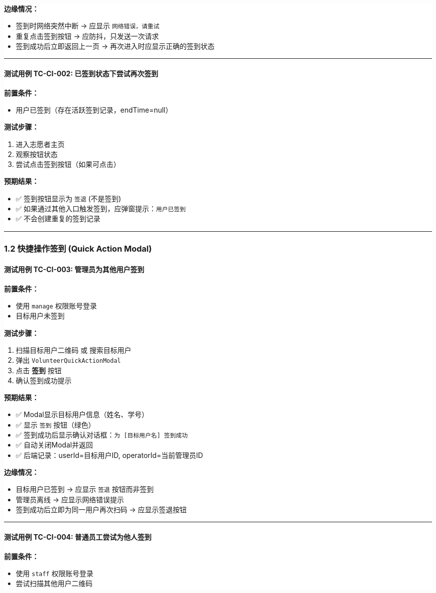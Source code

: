 **边缘情况：**
- 签到时网络突然中断 → 应显示 `网络错误，请重试`
- 重复点击签到按钮 → 应防抖，只发送一次请求
- 签到成功后立即返回上一页 → 再次进入时应显示正确的签到状态

---

#### **测试用例 TC-CI-002: 已签到状态下尝试再次签到**
**前置条件：**
- 用户已签到（存在活跃签到记录，endTime=null）

**测试步骤：**
1. 进入志愿者主页
2. 观察按钮状态
3. 尝试点击签到按钮（如果可点击）

**预期结果：**
- ✅ 签到按钮显示为 `签退` (不是签到)
- ✅ 如果通过其他入口触发签到，应弹窗提示：`用户已签到`
- ✅ 不会创建重复的签到记录

---

### 1.2 快捷操作签到 (Quick Action Modal)

#### **测试用例 TC-CI-003: 管理员为其他用户签到**
**前置条件：**
- 使用 `manage` 权限账号登录
- 目标用户未签到

**测试步骤：**
1. 扫描目标用户二维码 或 搜索目标用户
2. 弹出 `VolunteerQuickActionModal`
3. 点击 **签到** 按钮
4. 确认签到成功提示

**预期结果：**
- ✅ Modal显示目标用户信息（姓名、学号）
- ✅ 显示 `签到` 按钮（绿色）
- ✅ 签到成功后显示确认对话框：`为 [目标用户名] 签到成功`
- ✅ 自动关闭Modal并返回
- ✅ 后端记录：userId=目标用户ID, operatorId=当前管理员ID

**边缘情况：**
- 目标用户已签到 → 应显示 `签退` 按钮而非签到
- 管理员离线 → 应显示网络错误提示
- 签到成功后立即为同一用户再次扫码 → 应显示签退按钮

---

#### **测试用例 TC-CI-004: 普通员工尝试为他人签到**
**前置条件：**
- 使用 `staff` 权限账号登录
- 尝试扫描其他用户二维码
